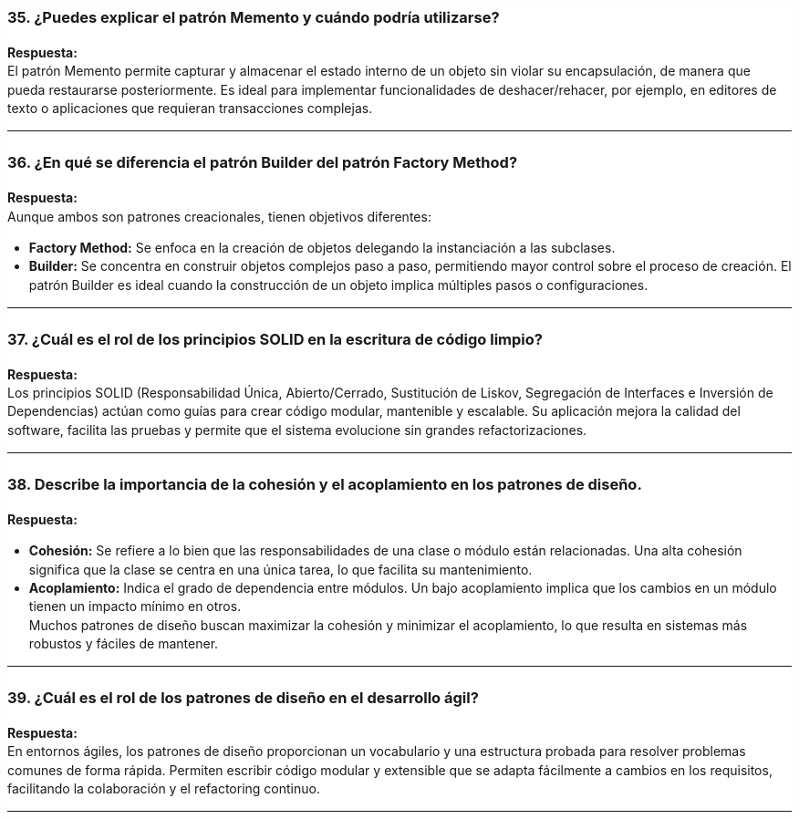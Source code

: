 
### 35. ¿Puedes explicar el patrón Memento y cuándo podría utilizarse?
**Respuesta:**  
El patrón Memento permite capturar y almacenar el estado interno de un objeto sin violar su encapsulación, de manera que pueda restaurarse posteriormente. Es ideal para implementar funcionalidades de deshacer/rehacer, por ejemplo, en editores de texto o aplicaciones que requieran transacciones complejas.

---

### 36. ¿En qué se diferencia el patrón Builder del patrón Factory Method?
**Respuesta:**  
Aunque ambos son patrones creacionales, tienen objetivos diferentes:
- **Factory Method:** Se enfoca en la creación de objetos delegando la instanciación a las subclases.
- **Builder:** Se concentra en construir objetos complejos paso a paso, permitiendo mayor control sobre el proceso de creación.
El patrón Builder es ideal cuando la construcción de un objeto implica múltiples pasos o configuraciones.

---

### 37. ¿Cuál es el rol de los principios SOLID en la escritura de código limpio?
**Respuesta:**  
Los principios SOLID (Responsabilidad Única, Abierto/Cerrado, Sustitución de Liskov, Segregación de Interfaces e Inversión de Dependencias) actúan como guías para crear código modular, mantenible y escalable. Su aplicación mejora la calidad del software, facilita las pruebas y permite que el sistema evolucione sin grandes refactorizaciones.

---

### 38. Describe la importancia de la cohesión y el acoplamiento en los patrones de diseño.
**Respuesta:**  
- **Cohesión:** Se refiere a lo bien que las responsabilidades de una clase o módulo están relacionadas. Una alta cohesión significa que la clase se centra en una única tarea, lo que facilita su mantenimiento.
- **Acoplamiento:** Indica el grado de dependencia entre módulos. Un bajo acoplamiento implica que los cambios en un módulo tienen un impacto mínimo en otros.  
Muchos patrones de diseño buscan maximizar la cohesión y minimizar el acoplamiento, lo que resulta en sistemas más robustos y fáciles de mantener.

---

### 39. ¿Cuál es el rol de los patrones de diseño en el desarrollo ágil?
**Respuesta:**  
En entornos ágiles, los patrones de diseño proporcionan un vocabulario y una estructura probada para resolver problemas comunes de forma rápida. Permiten escribir código modular y extensible que se adapta fácilmente a cambios en los requisitos, facilitando la colaboración y el refactoring continuo.

---